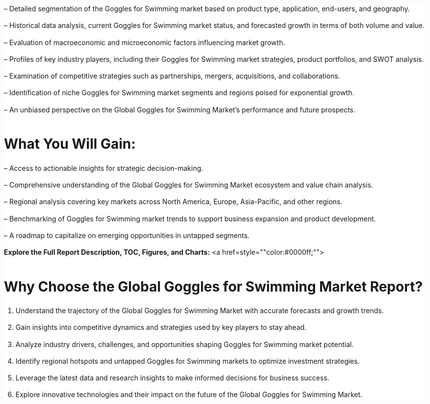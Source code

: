 – Detailed segmentation of the Goggles for Swimming market based on product type, application, end-users, and geography.

– Historical data analysis, current Goggles for Swimming market status, and forecasted growth in terms of both volume and value.

– Evaluation of macroeconomic and microeconomic factors influencing market growth.

– Profiles of key industry players, including their Goggles for Swimming market strategies, product portfolios, and SWOT analysis.

– Examination of competitive strategies such as partnerships, mergers, acquisitions, and collaborations.

– Identification of niche Goggles for Swimming market segments and regions poised for exponential growth.

– An unbiased perspective on the Global Goggles for Swimming Market’s performance and future prospects.

# <strong>What You Will Gain:</strong>

– Access to actionable insights for strategic decision-making.

– Comprehensive understanding of the Global Goggles for Swimming Market ecosystem and value chain analysis.

– Regional analysis covering key markets across North America, Europe, Asia-Pacific, and other regions.

– Benchmarking of Goggles for Swimming market trends to support business expansion and product development.

– A roadmap to capitalize on emerging opportunities in untapped segments.

<strong>Explore the Full Report Description, TOC, Figures, and Charts:</strong>
<a href=style=""color:#0000ff;""></a>

# <strong>Why Choose the Global Goggles for Swimming Market Report?</strong>

1. Understand the trajectory of the Global Goggles for Swimming Market with accurate forecasts and growth trends.

2. Gain insights into competitive dynamics and strategies used by key players to stay ahead.

3. Analyze industry drivers, challenges, and opportunities shaping Goggles for Swimming market potential.

4. Identify regional hotspots and untapped Goggles for Swimming markets to optimize investment strategies.

5. Leverage the latest data and research insights to make informed decisions for business success.

6. Explore innovative technologies and their impact on the future of the Global Goggles for Swimming Market.
